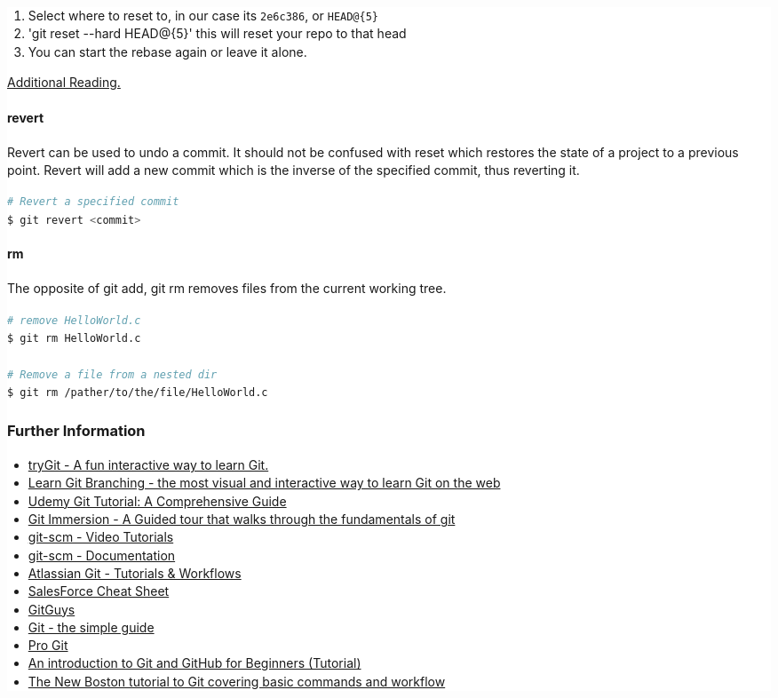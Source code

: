 1. Select where to reset to, in our case its `2e6c386`, or `HEAD@{5}`
2. 'git reset --hard HEAD@{5}' this will reset your repo to that head
3. You can start the rebase again or leave it alone.

[Additional Reading.](https://git-scm.com/docs/git-reflog)

#### revert

Revert can be used to undo a commit. It should not be confused with reset which restores the state of a project to a previous point. Revert will add a new commit which is the inverse of the specified commit, thus reverting it.

```bash
# Revert a specified commit
$ git revert <commit>
```

#### rm

The opposite of git add, git rm removes files from the current working tree.

```bash
# remove HelloWorld.c
$ git rm HelloWorld.c

# Remove a file from a nested dir
$ git rm /pather/to/the/file/HelloWorld.c
```

### Further Information

* [tryGit - A fun interactive way to learn Git.](http://try.github.io/levels/1/challenges/1)
* [Learn Git Branching - the most visual and interactive way to learn Git on the web](http://learngitbranching.js.org)
* [Udemy Git Tutorial: A Comprehensive Guide](https://blog.udemy.com/git-tutorial-a-comprehensive-guide/)
* [Git Immersion - A Guided tour that walks through the fundamentals of git](http://gitimmersion.com)
* [git-scm - Video Tutorials](http://git-scm.com/videos)
* [git-scm - Documentation](http://git-scm.com/docs)
* [Atlassian Git - Tutorials & Workflows](https://www.atlassian.com/git/)
* [SalesForce Cheat Sheet](http://res.cloudinary.com/hy4kyit2a/image/upload/SF\_git\_cheatsheet.pdf)
* [GitGuys](http://www.gitguys.com)
* [Git - the simple guide](http://rogerdudler.github.io/git-guide/index.html)
* [Pro Git](http://www.git-scm.com/book/en/v2)
* [An introduction to Git and GitHub for Beginners (Tutorial)](http://product.hubspot.com/blog/git-and-github-tutorial-for-beginners)
* [The New Boston tutorial to Git covering basic commands and workflow](https://www.youtube.com/playlist?list=PL6gx4Cwl9DGAKWClAD\_iKpNC0bGHxGhcx)
